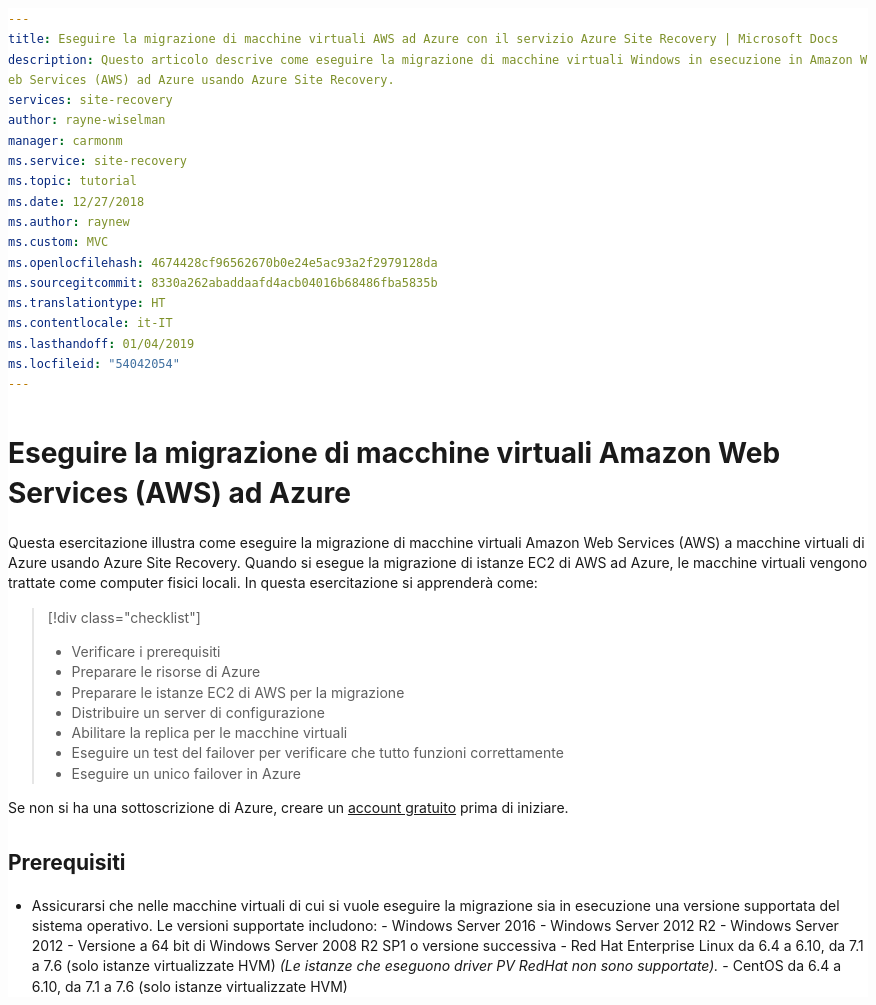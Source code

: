 ```yaml
---
title: Eseguire la migrazione di macchine virtuali AWS ad Azure con il servizio Azure Site Recovery | Microsoft Docs
description: Questo articolo descrive come eseguire la migrazione di macchine virtuali Windows in esecuzione in Amazon Web Services (AWS) ad Azure usando Azure Site Recovery.
services: site-recovery
author: rayne-wiselman
manager: carmonm
ms.service: site-recovery
ms.topic: tutorial
ms.date: 12/27/2018
ms.author: raynew
ms.custom: MVC
ms.openlocfilehash: 4674428cf96562670b0e24e5ac93a2f2979128da
ms.sourcegitcommit: 8330a262abaddaafd4acb04016b68486fba5835b
ms.translationtype: HT
ms.contentlocale: it-IT
ms.lasthandoff: 01/04/2019
ms.locfileid: "54042054"
---
```

# <a name="migrate-amazon-web-services-aws-vms-to-azure"></a>Eseguire la migrazione di macchine virtuali Amazon Web Services (AWS) ad Azure

Questa esercitazione illustra come eseguire la migrazione di macchine virtuali Amazon Web Services (AWS) a macchine virtuali di Azure usando Azure Site Recovery. Quando si esegue la migrazione di istanze EC2 di AWS ad Azure, le macchine virtuali vengono trattate come computer fisici locali. In questa esercitazione si apprenderà come:

> [!div class="checklist"]
> * Verificare i prerequisiti
> * Preparare le risorse di Azure
> * Preparare le istanze EC2 di AWS per la migrazione
> * Distribuire un server di configurazione
> * Abilitare la replica per le macchine virtuali
> * Eseguire un test del failover per verificare che tutto funzioni correttamente
> * Eseguire un unico failover in Azure

Se non si ha una sottoscrizione di Azure, creare un [account gratuito](https://azure.microsoft.com/pricing/free-trial/) prima di iniziare.

## <a name="prerequisites"></a>Prerequisiti
- Assicurarsi che nelle macchine virtuali di cui si vuole eseguire la migrazione sia in esecuzione una versione supportata del sistema operativo. Le versioni supportate includono: 
      - Windows Server 2016 
      - Windows Server 2012 R2
      - Windows Server 2012 
      - Versione a 64 bit di Windows Server 2008 R2 SP1 o versione successiva
      - Red Hat Enterprise Linux da 6.4 a 6.10, da 7.1 a 7.6 (solo istanze virtualizzate HVM) *(Le istanze che eseguono driver PV RedHat non sono supportate).*
      - CentOS da 6.4 a 6.10, da 7.1 a 7.6 (solo istanze virtualizzate HVM)
 